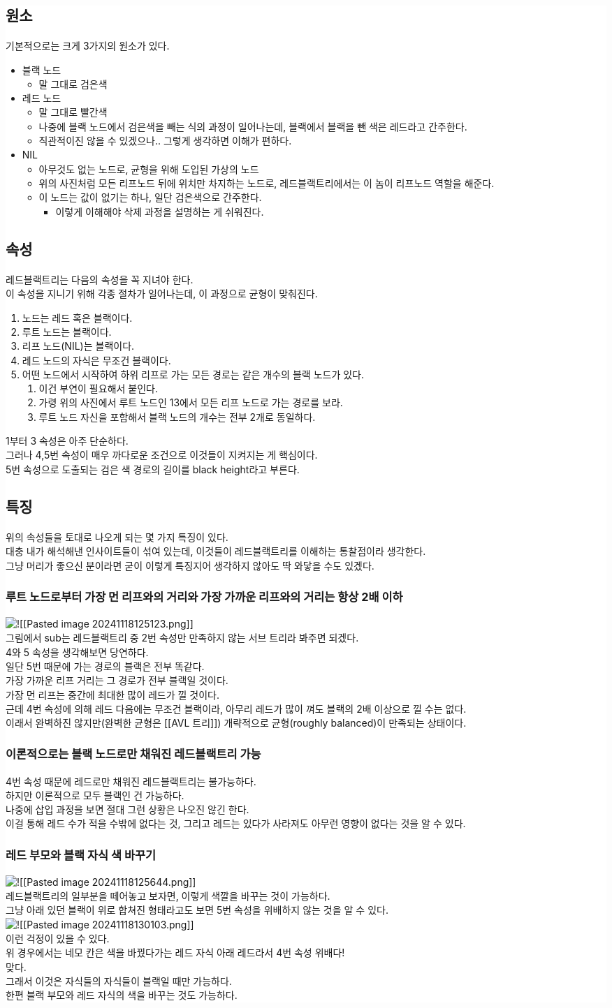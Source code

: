 ## 원소  
기본적으로는 크게 3가지의 원소가 있다.  
- 블랙 노드  
	- 말 그대로 검은색  
- 레드 노드  
	- 말 그대로 빨간색  
	- 나중에 블랙 노드에서 검은색을 빼는 식의 과정이 일어나는데, 블랙에서 블랙을 뺀 색은 레드라고 간주한다.  
	- 직관적이진 않을 수 있겠으나.. 그렇게 생각하면 이해가 편하다.  
- NIL   
	- 아무것도 없는 노드로, 균형을 위해 도입된 가상의 노드  
	- 위의 사진처럼 모든 리프노드 뒤에 위치만 차지하는 노드로, 레드블랙트리에서는 이 놈이 리프노드 역할을 해준다.  
	- 이 노드는 값이 없기는 하나, 일단 검은색으로 간주한다.  
		- 이렇게 이해해야 삭제 과정을 설명하는 게 쉬워진다.  
## 속성  
레드블랙트리는 다음의 속성을 꼭 지녀야 한다.  
이 속성을 지니기 위해 각종 절차가 일어나는데, 이 과정으로 균형이 맞춰진다.  
1. 노드는 레드 혹은 블랙이다.  
2. 루트 노드는 블랙이다.  
3. 리프 노드(NIL)는 블랙이다.  
4. 레드 노드의 자식은 무조건 블랙이다.  
5. 어떤 노드에서 시작하여 하위 리프로 가는 모든 경로는 같은 개수의 블랙 노드가 있다.  
	1. 이건 부연이 필요해서 붙인다.  
	2. 가령 위의 사진에서 루트 노드인 13에서 모든 리프 노드로 가는 경로를 보라.  
	3. 루트 노드 자신을 포함해서 블랙 노드의 개수는 전부 2개로 동일하다.  
	   
1부터 3 속성은 아주 단순하다.  
그러나 4,5번 속성이 매우 까다로운 조건으로 이것들이 지켜지는 게 핵심이다.  
5번 속성으로 도출되는 검은 색 경로의 길이를 black height라고 부른다.  
## 특징  
위의 속성들을 토대로 나오게 되는 몇 가지 특징이 있다.  
대충 내가 해석해낸 인사이트들이 섞여 있는데, 이것들이 레드블랙트리를 이해하는 통찰점이라 생각한다.  
그냥 머리가 좋으신 분이라면 굳이 이렇게 특징지어 생각하지 않아도 딱 와닿을 수도 있겠다.  
### 루트 노드로부터 가장 먼 리프와의 거리와 가장 가까운 리프와의 거리는 항상 2배 이하  
![!\[\[Pasted image 20241118125123.png\]\]](https://zerotay-blog.netlify.app/img/optimized/Cp4yyrqTm--647.webp)  
그림에서 sub는 레드블랙트리 중 2번 속성만 만족하지 않는 서브 트리라 봐주면 되겠다.  
4와 5 속성을 생각해보면 당연하다.  
일단 5번 때문에 가는 경로의 블랙은 전부 똑같다.  
가장 가까운 리프 거리는 그 경로가 전부 블랙일 것이다.  
가장 먼 리프는 중간에 최대한 많이 레드가 낄 것이다.  
근데 4번 속성에 의해 레드 다음에는 무조건 블랙이라, 아무리 레드가 많이 껴도 블랙의 2배 이상으로 낄 수는 없다.  
이래서 완벽하진 않지만(완벽한 균형은 [[AVL 트리]]) 개략적으로 균형(roughly balanced)이 만족되는 상태이다.  
### 이론적으로는 블랙 노드로만 채워진 레드블랙트리 가능  
  
4번 속성 때문에 레드로만 채워진 레드블랙트리는 불가능하다.  
하지만 이론적으로 모두 블랙인 건 가능하다.  
나중에 삽입 과정을 보면 절대 그런 상황은 나오진 않긴 한다.  
이걸 통해 레드 수가 적을 수밖에 없다는 것, 그리고 레드는 있다가 사라져도 아무런   영향이 없다는 것을 알 수 있다.  
### 레드 부모와 블랙 자식 색 바꾸기  
![!\[\[Pasted image 20241118125644.png\]\]](https://zerotay-blog.netlify.app/img/user/media/Pasted%20image%2020241118125644.png)  
레드블랙트리의 일부분을 떼어놓고 보자면, 이렇게 색깔을 바꾸는 것이 가능하다.  
그냥 아래 있던 블랙이 위로 합쳐진 형태라고도 보면 5번 속성을 위배하지 않는 것을 알 수 있다.  
![!\[\[Pasted image 20241118130103.png\]\]](https://zerotay-blog.netlify.app/img/user/media/Pasted%20image%2020241118130103.png)  
이런 걱정이 있을 수 있다.  
위 경우에서는 네모 칸은 색을 바꿨다가는 레드 자식 아래 레드라서 4번 속성 위배다!  
맞다.  
그래서 이것은 자식들의 자식들이 블랙일 때만 가능하다.  
한편 블랙 부모와 레드 자식의 색을 바꾸는 것도 가능하다.  